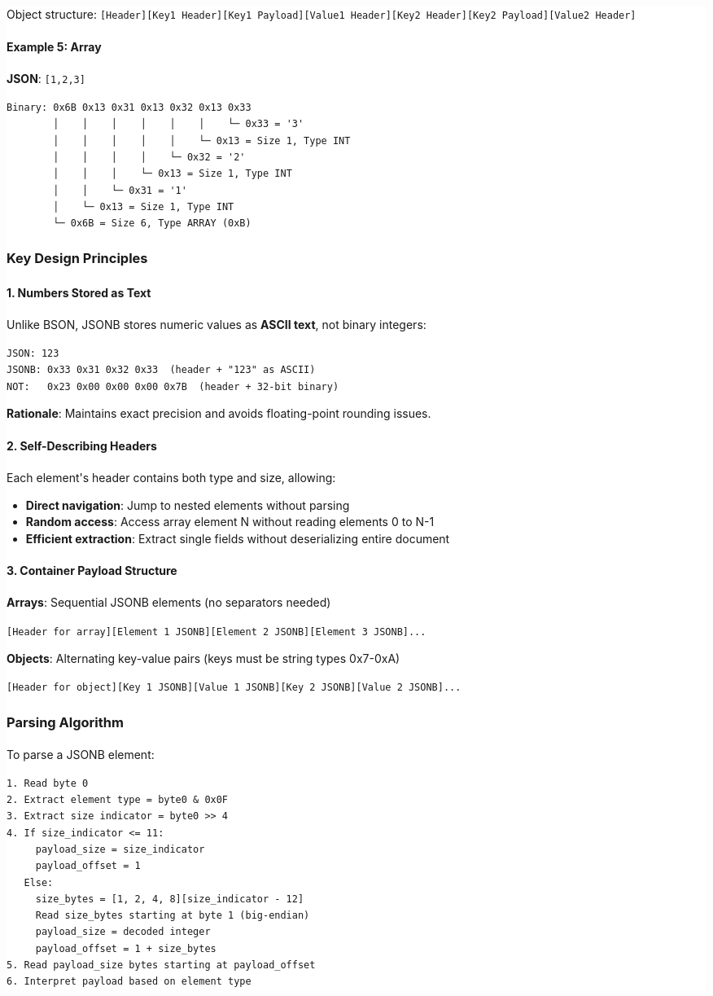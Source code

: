 Object structure: `[Header][Key1 Header][Key1 Payload][Value1 Header][Key2 Header][Key2 Payload][Value2 Header]`

#### Example 5: Array

**JSON**: `[1,2,3]`
```
Binary: 0x6B 0x13 0x31 0x13 0x32 0x13 0x33
        │    │    │    │    │    │    └─ 0x33 = '3'
        │    │    │    │    │    └─ 0x13 = Size 1, Type INT
        │    │    │    │    └─ 0x32 = '2'
        │    │    │    └─ 0x13 = Size 1, Type INT
        │    │    └─ 0x31 = '1'
        │    └─ 0x13 = Size 1, Type INT
        └─ 0x6B = Size 6, Type ARRAY (0xB)
```

### Key Design Principles

#### 1. Numbers Stored as Text

Unlike BSON, JSONB stores numeric values as **ASCII text**, not binary integers:

```
JSON: 123
JSONB: 0x33 0x31 0x32 0x33  (header + "123" as ASCII)
NOT:   0x23 0x00 0x00 0x00 0x7B  (header + 32-bit binary)
```

**Rationale**: Maintains exact precision and avoids floating-point rounding issues.

#### 2. Self-Describing Headers

Each element's header contains both type and size, allowing:
- **Direct navigation**: Jump to nested elements without parsing
- **Random access**: Access array element N without reading elements 0 to N-1
- **Efficient extraction**: Extract single fields without deserializing entire document

#### 3. Container Payload Structure

**Arrays**: Sequential JSONB elements (no separators needed)
```
[Header for array][Element 1 JSONB][Element 2 JSONB][Element 3 JSONB]...
```

**Objects**: Alternating key-value pairs (keys must be string types 0x7-0xA)
```
[Header for object][Key 1 JSONB][Value 1 JSONB][Key 2 JSONB][Value 2 JSONB]...
```

### Parsing Algorithm

To parse a JSONB element:

```
1. Read byte 0
2. Extract element type = byte0 & 0x0F
3. Extract size indicator = byte0 >> 4
4. If size_indicator <= 11:
     payload_size = size_indicator
     payload_offset = 1
   Else:
     size_bytes = [1, 2, 4, 8][size_indicator - 12]
     Read size_bytes starting at byte 1 (big-endian)
     payload_size = decoded integer
     payload_offset = 1 + size_bytes
5. Read payload_size bytes starting at payload_offset
6. Interpret payload based on element type
```
